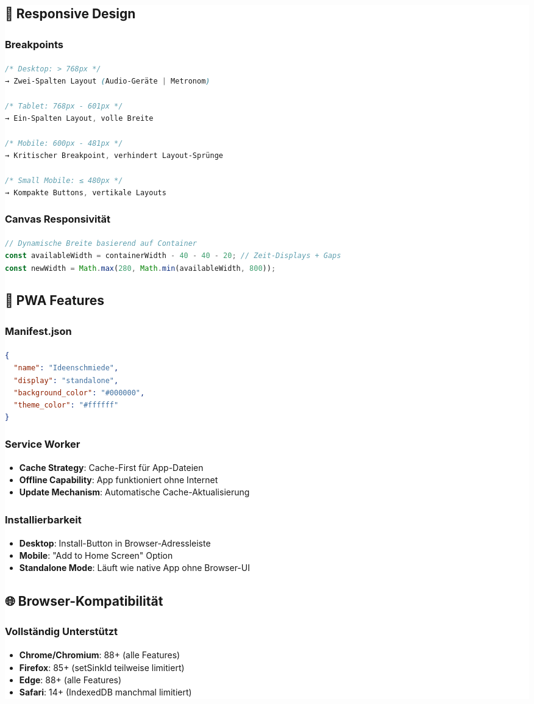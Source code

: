 ## 📱 Responsive Design

### Breakpoints
```css
/* Desktop: > 768px */
→ Zwei-Spalten Layout (Audio-Geräte | Metronom)

/* Tablet: 768px - 601px */
→ Ein-Spalten Layout, volle Breite

/* Mobile: 600px - 481px */
→ Kritischer Breakpoint, verhindert Layout-Sprünge

/* Small Mobile: ≤ 480px */
→ Kompakte Buttons, vertikale Layouts
```

### Canvas Responsivität
```javascript
// Dynamische Breite basierend auf Container
const availableWidth = containerWidth - 40 - 40 - 20; // Zeit-Displays + Gaps
const newWidth = Math.max(280, Math.min(availableWidth, 800));
```

## 📲 PWA Features

### Manifest.json
```json
{
  "name": "Ideenschmiede",
  "display": "standalone",
  "background_color": "#000000",
  "theme_color": "#ffffff"
}
```

### Service Worker
- **Cache Strategy**: Cache-First für App-Dateien
- **Offline Capability**: App funktioniert ohne Internet
- **Update Mechanism**: Automatische Cache-Aktualisierung

### Installierbarkeit
- **Desktop**: Install-Button in Browser-Adressleiste
- **Mobile**: "Add to Home Screen" Option
- **Standalone Mode**: Läuft wie native App ohne Browser-UI

## 🌐 Browser-Kompatibilität

### Vollständig Unterstützt
- **Chrome/Chromium**: 88+ (alle Features)
- **Firefox**: 85+ (setSinkId teilweise limitiert)
- **Edge**: 88+ (alle Features)
- **Safari**: 14+ (IndexedDB manchmal limitiert)
